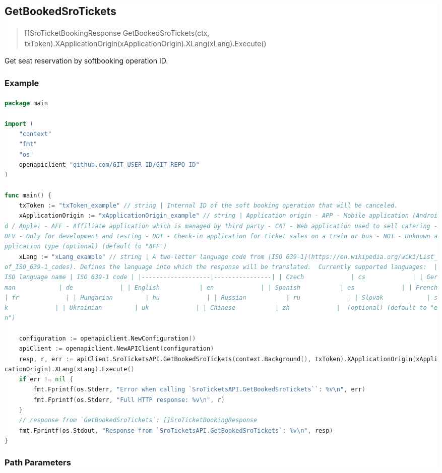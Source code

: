 
## GetBookedSroTickets

> []SroTicketBookingResponse GetBookedSroTickets(ctx, txToken).XApplicationOrigin(xApplicationOrigin).XLang(xLang).Execute()

Get seat reservation by softbooking operation ID.

### Example

```go
package main

import (
	"context"
	"fmt"
	"os"
	openapiclient "github.com/GIT_USER_ID/GIT_REPO_ID"
)

func main() {
	txToken := "txToken_example" // string | Internal ID of the soft booking operation that will be canceled.
	xApplicationOrigin := "xApplicationOrigin_example" // string | Application origin - APP - Mobile application (Android / Apple) - AFF - Affiliate application which is managed by third party - CAT - Web application used to sell catering - DEV - Only for development and testing - DOT - Check-in application for ticket sales on a train or bus - NOT - Unknown application type (optional) (default to "AFF")
	xLang := "xLang_example" // string | A two-letter language code from [ISO 639-1](https://en.wikipedia.org/wiki/List_of_ISO_639-1_codes). Defines the language into which the response will be translated.  Currently supported languages:  | ISO language name | ISO 639-1 code | |-------------------|----------------| | Czech             | cs             | | German            | de             | | English           | en             | | Spanish           | es             | | French            | fr             | | Hungarian         | hu             | | Russian           | ru             | | Slovak            | sk             | | Ukrainian         | uk             | | Chinese           | zh             |  (optional) (default to "en")

	configuration := openapiclient.NewConfiguration()
	apiClient := openapiclient.NewAPIClient(configuration)
	resp, r, err := apiClient.SroTicketsAPI.GetBookedSroTickets(context.Background(), txToken).XApplicationOrigin(xApplicationOrigin).XLang(xLang).Execute()
	if err != nil {
		fmt.Fprintf(os.Stderr, "Error when calling `SroTicketsAPI.GetBookedSroTickets``: %v\n", err)
		fmt.Fprintf(os.Stderr, "Full HTTP response: %v\n", r)
	}
	// response from `GetBookedSroTickets`: []SroTicketBookingResponse
	fmt.Fprintf(os.Stdout, "Response from `SroTicketsAPI.GetBookedSroTickets`: %v\n", resp)
}
```

### Path Parameters
